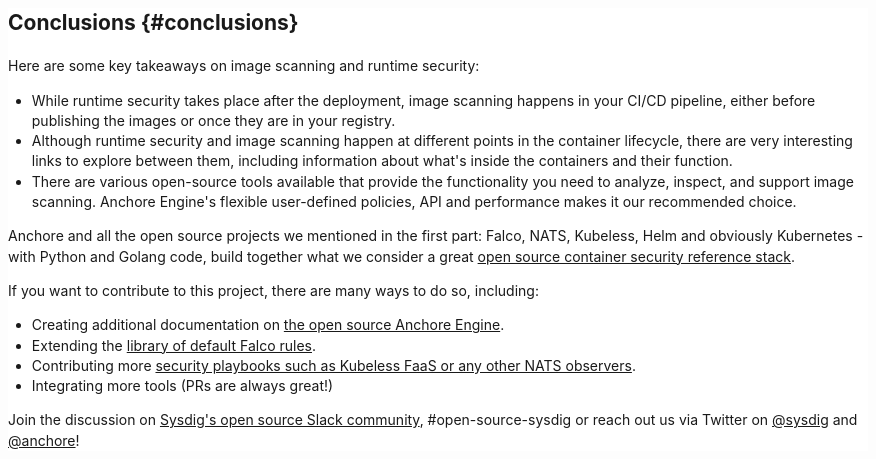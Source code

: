 ## Conclusions {#conclusions}

Here are some key takeaways on image scanning and runtime security:

*   While runtime security takes place after the deployment, image scanning happens in your CI/CD pipeline, either before publishing the images or once they are in your registry.
*   Although runtime security and image scanning happen at different points in the container lifecycle, there are very interesting links to explore between them, including information about what's inside the containers and their function.
*   There are various open-source tools available that provide the functionality you need to analyze, inspect, and support image scanning. Anchore Engine's flexible user-defined policies, API and performance makes it our recommended choice.

Anchore and all the open source projects we mentioned in the first part: Falco, NATS, Kubeless, Helm and obviously Kubernetes - with Python and Golang code, build together what we consider a great <a href="https://sysdigrp2rs.wpengine.com/blog/oss-container-security-runtime/" target="_blank">open source container security reference stack</a>.

If you want to contribute to this project, there are many ways to do so, including:

*   Creating additional documentation on <a href="http://anchore.com/opensource" target="_blank">the open source Anchore Engine</a>.
*   Extending the <a href="https://sysdigrp2rs.wpengine.com/blog/docker-runtime-security/" target="_blank">library of default Falco rules</a>.
*   Contributing more <a href="https://github.com/draios/falco/tree/dev/integrations/kubernetes-response-engine" target="_blank">security playbooks such as Kubeless FaaS or any other NATS observers</a>.
*   Integrating more tools (PRs are always great!)

Join the discussion on <a href="https://slack.sysdigrp2rs.wpengine.com/" target="_blank">Sysdig's open source Slack community</a>, #open-source-sysdig or reach out us via Twitter on <a href="https://twitter.com/sysdig" target="_blank">@sysdig</a> and <a href="https://twitter.com/anchore" target="_blank">@anchore</a>!

 [1]: #containerimagescanning
 [2]: #containerimagescanningopensourcetools
 [3]: #opensourcedockerscanningtoolanchoreengine
 [4]: #deployingtheanchoreenginefordockerimagescanning
 [5]: #configureanchoretoscanyourprivatedockerrepositories
 [6]: #cicdsecuritydockerscannerwithjenkins
 [7]: #integratinganchoreengineandkubernetesforimagevalidation
 [8]: #blockforbiddendockerimagesorimagesnotscanned
 [9]: https://sysdigrp2rs.wpengine.com/wp-content/uploads/2018/07/docker_image_scanner_layers.png
 [10]: https://sysdigrp2rs.wpengine.com/wp-content/uploads/2018/07/docker_image_scanner_layers2.png
 [11]: https://sysdigrp2rs.wpengine.com/wp-content/uploads/2018/07/anchore_engine_sources_endpoints.png
 [12]: https://sysdigrp2rs.wpengine.com/wp-content/uploads/2018/07/anchore_engine_architecture.png
 [13]: https://sysdigrp2rs.wpengine.com/wp-content/uploads/2018/07/docker_scanner_with_jenkins.png
 [14]: https://sysdigrp2rs.wpengine.com/wp-content/uploads/2018/07/anchore_docker_scanner_plugin.png
 [15]: https://sysdigrp2rs.wpengine.com/wp-content/uploads/2018/07/anchore_docker_scanner_plugin2.png
 [16]: https://sysdigrp2rs.wpengine.com/wp-content/uploads/2018/07/anchore_docker_scanner_plugin3.png
 [17]: https://sysdigrp2rs.wpengine.com/wp-content/uploads/2018/07/anchore_docker_scanner_plugin_jenkins_report.png
